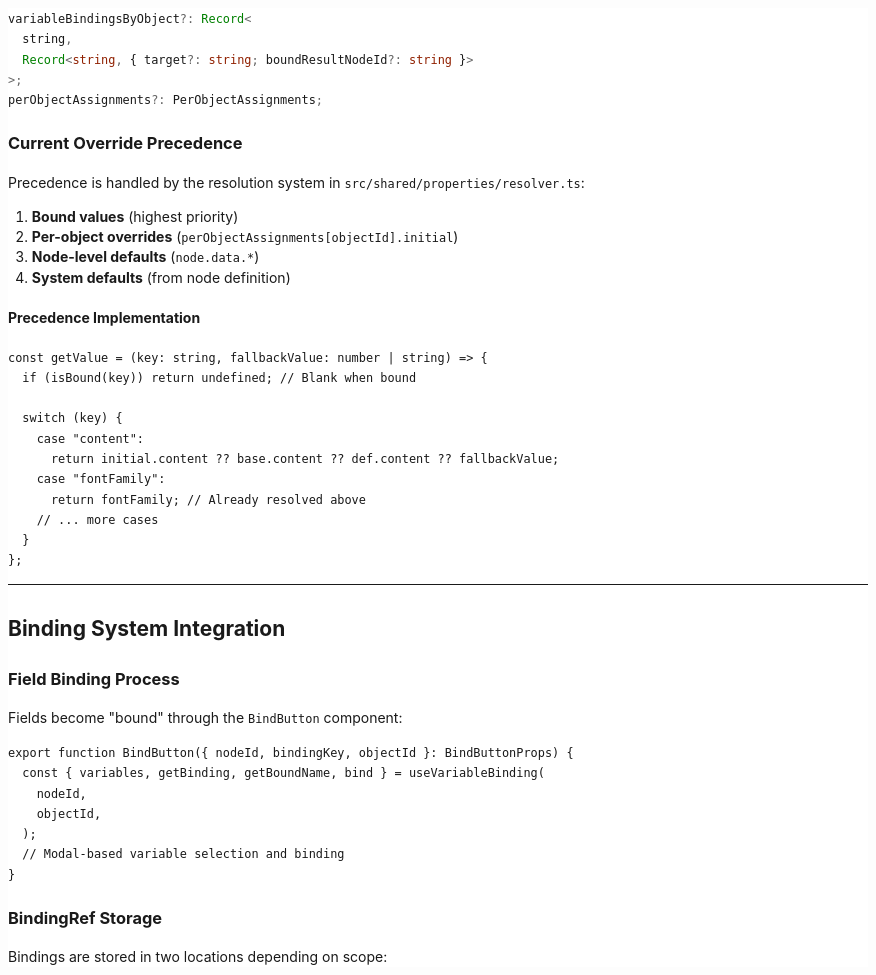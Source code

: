```78:81:src/shared/types/nodes.ts
variableBindingsByObject?: Record<
  string,
  Record<string, { target?: string; boundResultNodeId?: string }>
>;
perObjectAssignments?: PerObjectAssignments;
```

### Current Override Precedence

Precedence is handled by the resolution system in `src/shared/properties/resolver.ts`:

1. **Bound values** (highest priority)
2. **Per-object overrides** (`perObjectAssignments[objectId].initial`)
3. **Node-level defaults** (`node.data.*`)
4. **System defaults** (from node definition)

#### Precedence Implementation

```498:543:src/components/workspace/typography-editor-tab.tsx
const getValue = (key: string, fallbackValue: number | string) => {
  if (isBound(key)) return undefined; // Blank when bound

  switch (key) {
    case "content":
      return initial.content ?? base.content ?? def.content ?? fallbackValue;
    case "fontFamily":
      return fontFamily; // Already resolved above
    // ... more cases
  }
};
```

---

## Binding System Integration

### Field Binding Process

Fields become "bound" through the `BindButton` component:

```376:473:src/components/workspace/binding/bindings.tsx
export function BindButton({ nodeId, bindingKey, objectId }: BindButtonProps) {
  const { variables, getBinding, getBoundName, bind } = useVariableBinding(
    nodeId,
    objectId,
  );
  // Modal-based variable selection and binding
}
```

### BindingRef Storage

Bindings are stored in two locations depending on scope:


  [objectId]: {